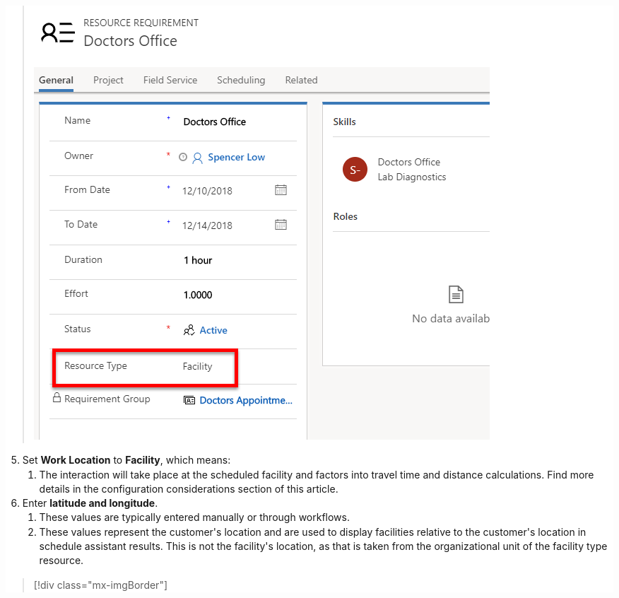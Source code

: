 > ![Screenshot of resource type field on requirement](../field-service/media/scheduling-facility-resource-type.png)


  5. Set **Work Location** to **Facility**, which means:
     1. The interaction will take place at the scheduled facility and factors into travel time and distance calculations. Find more details in the configuration considerations section of this article.
  6. Enter **latitude and longitude**. 
     1. These values are typically entered manually or through workflows.
     2. These values represent the customer's location and are used to display facilities relative to the customer's location in schedule assistant results. This is not the facility's location, as that is taken from the organizational unit of the facility type resource.  

> [!div class="mx-imgBorder"]